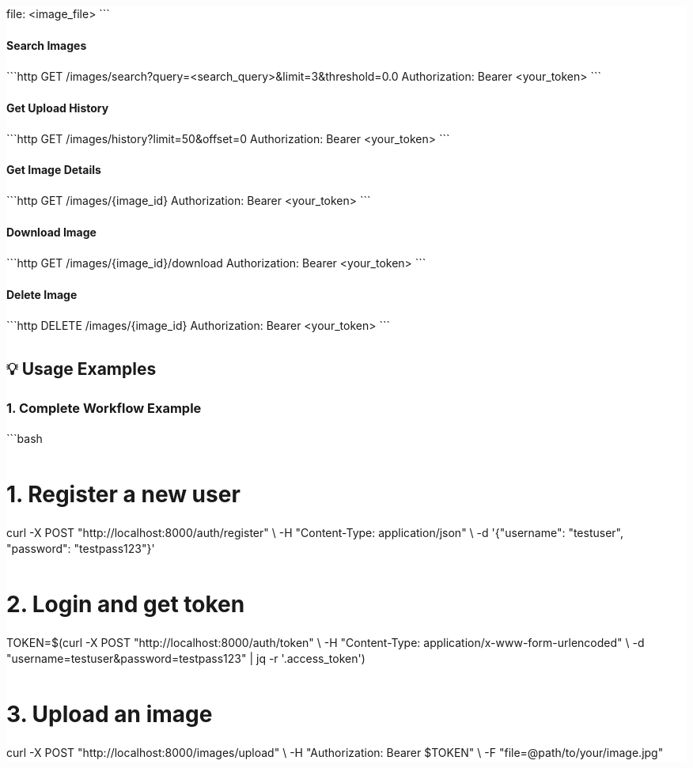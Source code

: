 file: <image_file>
\`\`\`

#### Search Images
\`\`\`http
GET /images/search?query=<search_query>&limit=3&threshold=0.0
Authorization: Bearer <your_token>
\`\`\`

#### Get Upload History
\`\`\`http
GET /images/history?limit=50&offset=0
Authorization: Bearer <your_token>
\`\`\`

#### Get Image Details
\`\`\`http
GET /images/{image_id}
Authorization: Bearer <your_token>
\`\`\`

#### Download Image
\`\`\`http
GET /images/{image_id}/download
Authorization: Bearer <your_token>
\`\`\`

#### Delete Image
\`\`\`http
DELETE /images/{image_id}
Authorization: Bearer <your_token>
\`\`\`

## 💡 Usage Examples

### 1. Complete Workflow Example

\`\`\`bash
# 1. Register a new user
curl -X POST "http://localhost:8000/auth/register" \\
  -H "Content-Type: application/json" \\
  -d '{"username": "testuser", "password": "testpass123"}'

# 2. Login and get token
TOKEN=\$(curl -X POST "http://localhost:8000/auth/token" \\
  -H "Content-Type: application/x-www-form-urlencoded" \\
  -d "username=testuser&password=testpass123" | jq -r '.access_token')

# 3. Upload an image
curl -X POST "http://localhost:8000/images/upload" \\
  -H "Authorization: Bearer \$TOKEN" \\
  -F "file=@path/to/your/image.jpg"

